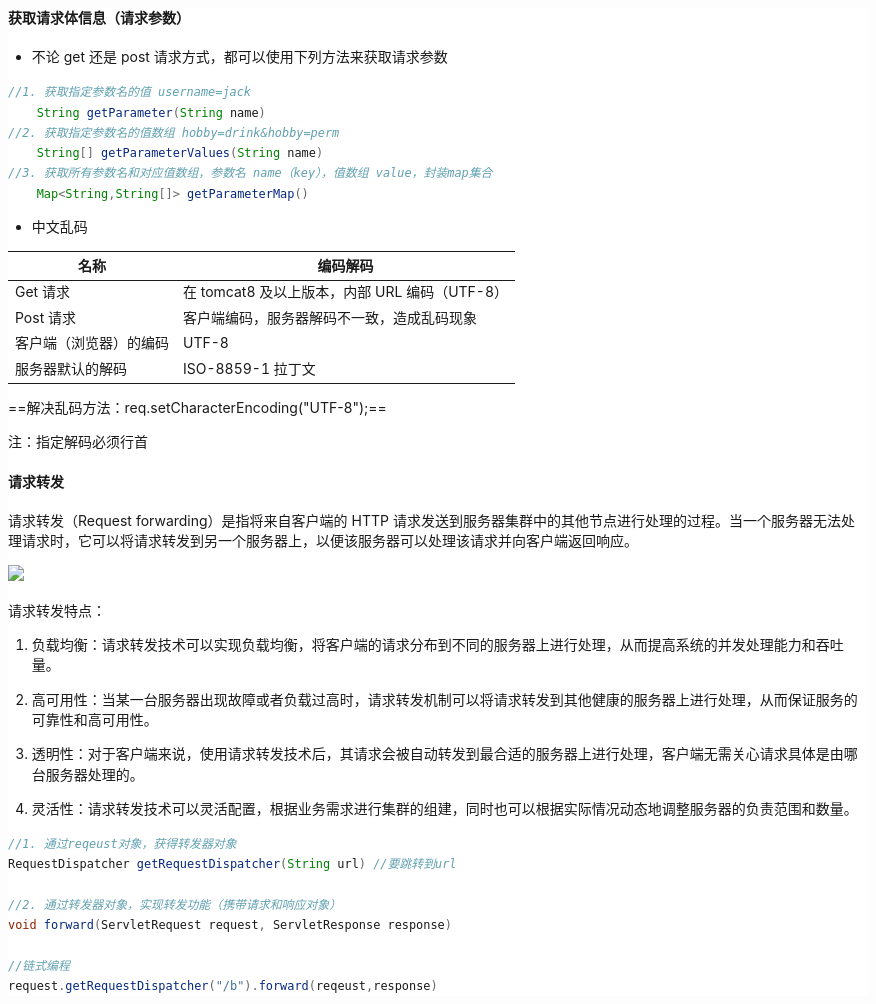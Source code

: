 #### 获取请求体信息（请求参数）

- 不论 get 还是 post 请求方式，都可以使用下列方法来获取请求参数

```java
//1. 获取指定参数名的值 username=jack
	String getParameter(String name)
//2. 获取指定参数名的值数组 hobby=drink&hobby=perm
	String[] getParameterValues(String name)
//3. 获取所有参数名和对应值数组，参数名 name（key），值数组 value，封装map集合
	Map<String,String[]> getParameterMap()
```

- 中文乱码

| 名称                   | 编码解码                                   |
| ---------------------- | ------------------------------------------ |
| Get 请求                | 在 tomcat8 及以上版本，内部 URL 编码（UTF-8）  |
| Post 请求               | 客户端编码，服务器解码不一致，造成乱码现象 |
| 客户端（浏览器）的编码 | UTF-8                                      |
| 服务器默认的解码       | ISO-8859-1 拉丁文                          |

==解决乱码方法：req.setCharacterEncoding("UTF-8");==

注：指定解码必须行首

#### 请求转发

请求转发（Request forwarding）是指将来自客户端的 HTTP 请求发送到服务器集群中的其他节点进行处理的过程。当一个服务器无法处理请求时，它可以将请求转发到另一个服务器上，以便该服务器可以处理该请求并向客户端返回响应。

![](https://www.hualigs.cn/image/646618f7e733e.jpg)

请求转发特点：

1. 负载均衡：请求转发技术可以实现负载均衡，将客户端的请求分布到不同的服务器上进行处理，从而提高系统的并发处理能力和吞吐量。

2. 高可用性：当某一台服务器出现故障或者负载过高时，请求转发机制可以将请求转发到其他健康的服务器上进行处理，从而保证服务的可靠性和高可用性。

3. 透明性：对于客户端来说，使用请求转发技术后，其请求会被自动转发到最合适的服务器上进行处理，客户端无需关心请求具体是由哪台服务器处理的。

4. 灵活性：请求转发技术可以灵活配置，根据业务需求进行集群的组建，同时也可以根据实际情况动态地调整服务器的负责范围和数量。



```java
//1. 通过reqeust对象，获得转发器对象
RequestDispatcher getRequestDispatcher(String url) //要跳转到url

//2. 通过转发器对象，实现转发功能（携带请求和响应对象）
void forward(ServletRequest request, ServletResponse response)

//链式编程
request.getRequestDispatcher("/b").forward(reqeust,response)
```
